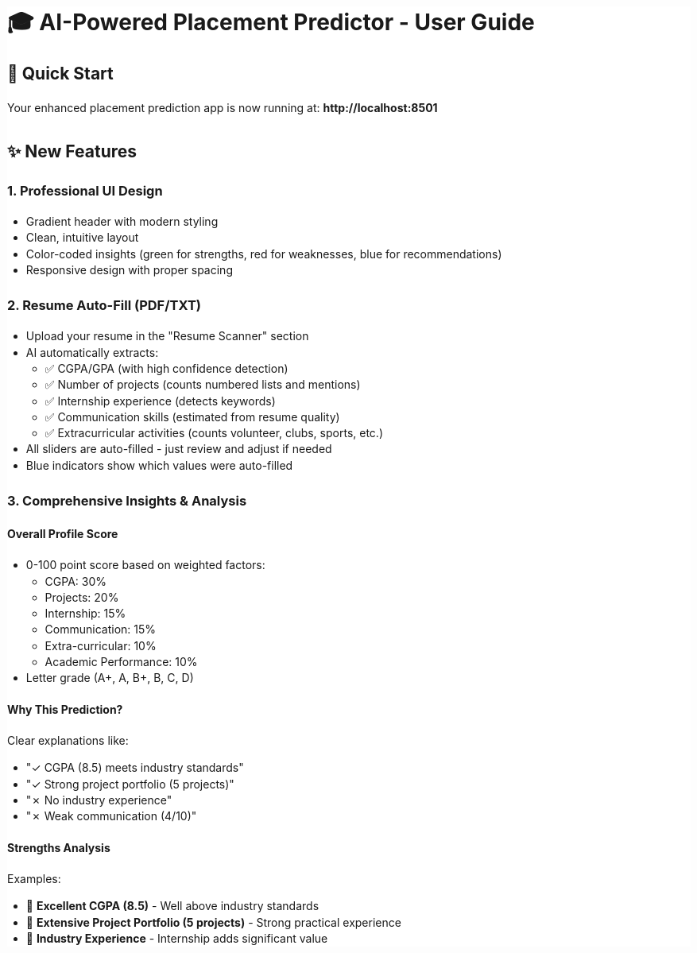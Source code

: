 # 🎓 AI-Powered Placement Predictor - User Guide

## 🚀 Quick Start

Your enhanced placement prediction app is now running at: **http://localhost:8501**

## ✨ New Features

### 1. **Professional UI Design**
- Gradient header with modern styling
- Clean, intuitive layout
- Color-coded insights (green for strengths, red for weaknesses, blue for recommendations)
- Responsive design with proper spacing

### 2. **Resume Auto-Fill (PDF/TXT)**
- Upload your resume in the "Resume Scanner" section
- AI automatically extracts:
  - ✅ CGPA/GPA (with high confidence detection)
  - ✅ Number of projects (counts numbered lists and mentions)
  - ✅ Internship experience (detects keywords)
  - ✅ Communication skills (estimated from resume quality)
  - ✅ Extracurricular activities (counts volunteer, clubs, sports, etc.)
- All sliders are auto-filled - just review and adjust if needed
- Blue indicators show which values were auto-filled

### 3. **Comprehensive Insights & Analysis**

#### **Overall Profile Score**
- 0-100 point score based on weighted factors:
  - CGPA: 30%
  - Projects: 20%
  - Internship: 15%
  - Communication: 15%
  - Extra-curricular: 10%
  - Academic Performance: 10%
- Letter grade (A+, A, B+, B, C, D)

#### **Why This Prediction?**
Clear explanations like:
- "✓ CGPA (8.5) meets industry standards"
- "✓ Strong project portfolio (5 projects)"
- "✗ No industry experience"
- "✗ Weak communication (4/10)"

#### **Strengths Analysis**
Examples:
- 🌟 **Excellent CGPA (8.5)** - Well above industry standards
- 💼 **Extensive Project Portfolio (5 projects)** - Strong practical experience
- 🏢 **Industry Experience** - Internship adds significant value
